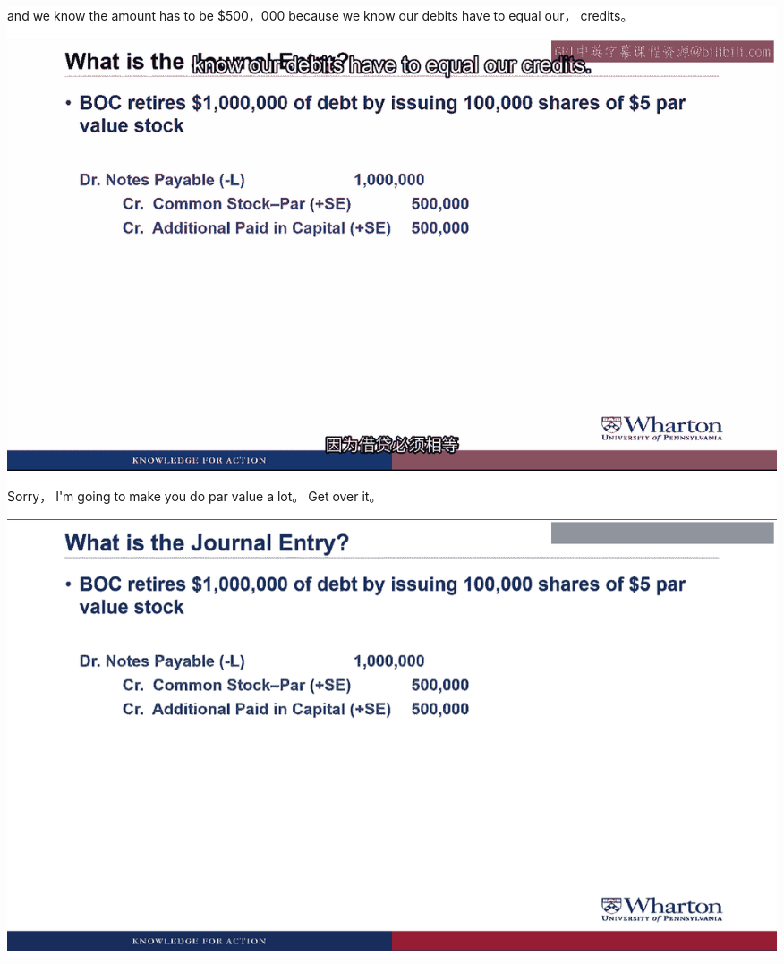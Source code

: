 and we know the amount has to be $500，000 because we know our debits have to equal our， credits。

![](img/68eec4de285fcbfceaebef60006d5035_268.png)

Sorry， I'm going to make you do par value a lot。 Get over it。

![](img/68eec4de285fcbfceaebef60006d5035_270.png)

